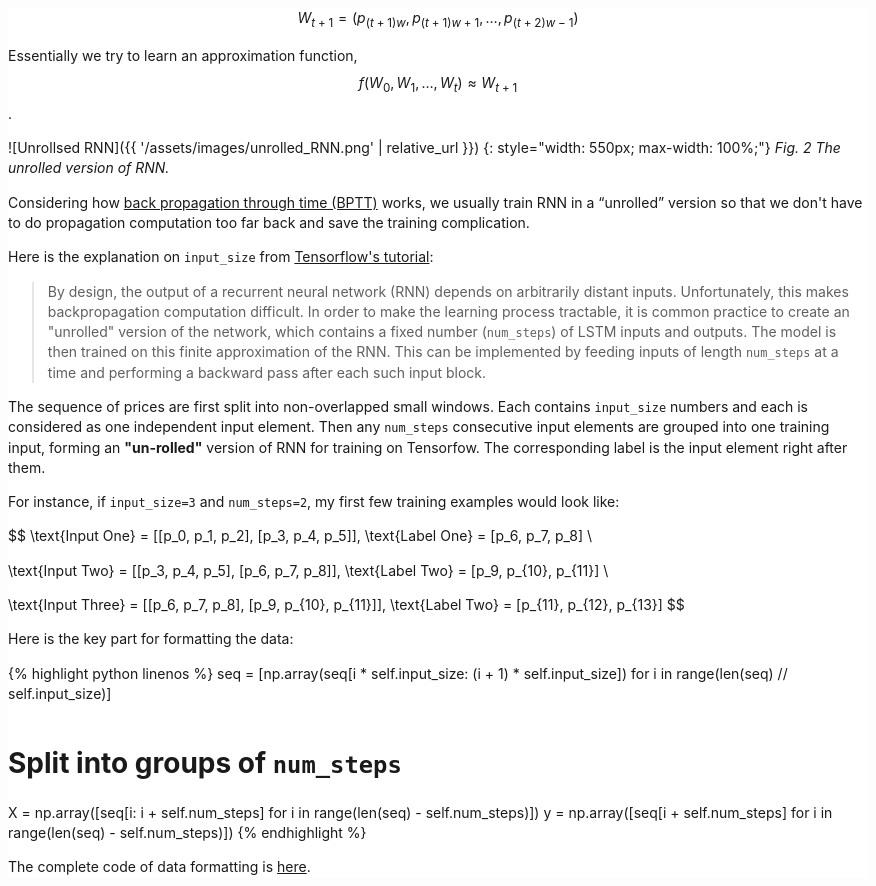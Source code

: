 $$ W_{t+1} = (p_{(t+1)w}, p_{(t+1)w+1}, \dots, p_{(t+2)w-1}) $$

Essentially we try to learn an approximation function, $$f(W_0, W_1, \dots, W_t) \approx W_{t+1}$$.


![Unrollsed RNN]({{ '/assets/images/unrolled_RNN.png' | relative_url }})
{: style="width: 550px; max-width: 100%;"}
*Fig. 2 The unrolled version of RNN.*


Considering how [back propagation through time (BPTT)](https://en.wikipedia.org/wiki/Backpropagation_through_time) works, we usually train RNN in a “unrolled” version so that we don't have to do propagation computation too far back and save the training complication.


Here is the explanation on `input_size` from [Tensorflow's tutorial](tensorflow.org/tutorials/recurrent):
> By design, the output of a recurrent neural network (RNN) depends on arbitrarily distant inputs. Unfortunately, this makes backpropagation computation difficult. In order to make the learning process tractable, it is common practice to create an "unrolled" version of the network, which contains a fixed number (`num_steps`) of LSTM inputs and outputs. The model is then trained on this finite approximation of the RNN. This can be implemented by feeding inputs of length `num_steps` at a time and performing a backward pass after each such input block.


The sequence of prices are first split into non-overlapped small windows. Each contains `input_size` numbers and each is considered as one independent input element. Then any `num_steps` consecutive input elements are grouped into one training input, forming an **"un-rolled"** version of RNN for training on Tensorfow. The corresponding label is the input element right after them.

<a name="input_format_example"></a>For instance, if `input_size=3` and `num_steps=2`, my first few training examples would look like:

$$
\text{Input One} = [[p_0, p_1, p_2], [p_3, p_4, p_5]], \text{Label One} = [p_6, p_7, p_8] \\

\text{Input Two} = [[p_3, p_4, p_5], [p_6, p_7, p_8]], \text{Label Two} = [p_9, p_{10}, p_{11}] \\

\text{Input Three} = [[p_6, p_7, p_8], [p_9, p_{10}, p_{11}]], \text{Label Two} = [p_{11}, p_{12}, p_{13}] 
$$



Here is the key part for formatting the data:

{% highlight python linenos %}
seq = [np.array(seq[i * self.input_size: (i + 1) * self.input_size]) 
       for i in range(len(seq) // self.input_size)]

# Split into groups of `num_steps`
X = np.array([seq[i: i + self.num_steps] for i in range(len(seq) - self.num_steps)])
y = np.array([seq[i + self.num_steps] for i in range(len(seq) - self.num_steps)])
{% endhighlight %}

The complete code of data formatting is [here](https://github.com/lilianweng/stock-rnn/blob/master/data_wrapper.py).
